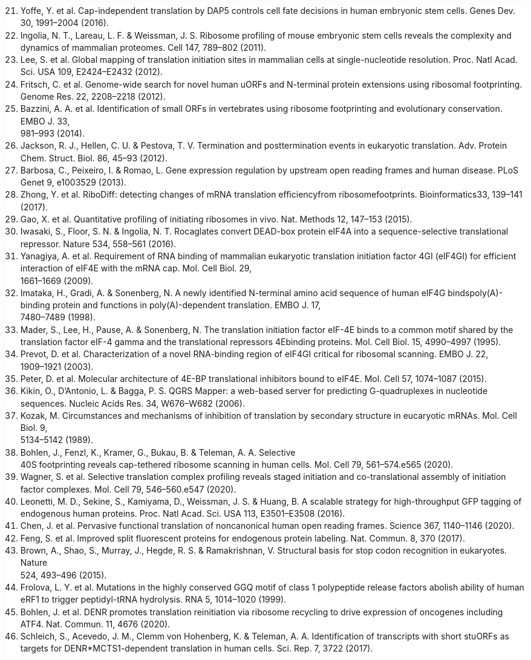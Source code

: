 21. Yoffe, Y. et al. Cap-independent translation by DAP5 controls cell fate decisions in human embryonic stem cells. Genes Dev. 30, 1991–2004 (2016).   
22. Ingolia, N. T., Lareau, L. F. & Weissman, J. S. Ribosome profiling of mouse embryonic stem cells reveals the complexity and dynamics of mammalian proteomes. Cell 147, 789–802 (2011).   
23. Lee, S. et al. Global mapping of translation initiation sites in mammalian cells at single-nucleotide resolution. Proc. Natl Acad. Sci. USA 109, E2424–E2432 (2012).   
24. Fritsch, C. et al. Genome-wide search for novel human uORFs and N-terminal protein extensions using ribosomal footprinting. Genome Res. 22, 2208–2218 (2012).   
25. Bazzini, A. A. et al. Identification of small ORFs in vertebrates using ribosome footprinting and evolutionary conservation. EMBO J. 33,   
981–993 (2014).   
26. Jackson, R. J., Hellen, C. U. & Pestova, T. V. Termination and posttermination events in eukaryotic translation. Adv. Protein Chem. Struct. Biol. 86, 45–93 (2012).   
27. Barbosa, C., Peixeiro, I. & Romao, L. Gene expression regulation by upstream open reading frames and human disease. PLoS Genet 9, e1003529 (2013).   
28. Zhong, Y. et al. RiboDiff: detecting changes of mRNA translation efficiencyfrom ribosomefootprints. Bioinformatics33, 139–141 (2017).   
29. Gao, X. et al. Quantitative profiling of initiating ribosomes in vivo. Nat. Methods 12, 147–153 (2015).   
30. Iwasaki, S., Floor, S. N. & Ingolia, N. T. Rocaglates convert DEAD-box protein eIF4A into a sequence-selective translational repressor. Nature 534, 558–561 (2016).   
31. Yanagiya, A. et al. Requirement of RNA binding of mammalian eukaryotic translation initiation factor 4GI (eIF4GI) for efficient interaction of eIF4E with the mRNA cap. Mol. Cell Biol. 29,   
1661–1669 (2009).   
32. Imataka, H., Gradi, A. & Sonenberg, N. A newly identified N-terminal amino acid sequence of human eIF4G bindspoly(A)-binding protein and functions in poly(A)-dependent translation. EMBO J. 17,   
7480–7489 (1998).   
33. Mader, S., Lee, H., Pause, A. & Sonenberg, N. The translation initiation factor eIF-4E binds to a common motif shared by the translation factor eIF-4 gamma and the translational repressors 4Ebinding proteins. Mol. Cell Biol. 15, 4990–4997 (1995).   
34. Prevot, D. et al. Characterization of a novel RNA-binding region of eIF4GI critical for ribosomal scanning. EMBO J. 22,   
1909–1921 (2003).   
35. Peter, D. et al. Molecular architecture of 4E-BP translational inhibitors bound to eIF4E. Mol. Cell 57, 1074–1087 (2015).   
36. Kikin, O., D’Antonio, L. & Bagga, P. S. QGRS Mapper: a web-based server for predicting G-quadruplexes in nucleotide sequences. Nucleic Acids Res. 34, W676–W682 (2006).   
37. Kozak, M. Circumstances and mechanisms of inhibition of translation by secondary structure in eucaryotic mRNAs. Mol. Cell Biol. 9,   
5134–5142 (1989).   
38. Bohlen, J., Fenzl, K., Kramer, G., Bukau, B. & Teleman, A. A. Selective   
40S footprinting reveals cap-tethered ribosome scanning in human cells. Mol. Cell 79, 561–574.e565 (2020).   
39. Wagner, S. et al. Selective translation complex profiling reveals staged initiation and co-translational assembly of initiation factor complexes. Mol. Cell 79, 546–560.e547 (2020).   
40. Leonetti, M. D., Sekine, S., Kamiyama, D., Weissman, J. S. & Huang, B. A scalable strategy for high-throughput GFP tagging of endogenous human proteins. Proc. Natl Acad. Sci. USA 113, E3501–E3508 (2016).   
41. Chen, J. et al. Pervasive functional translation of noncanonical human open reading frames. Science 367, 1140–1146 (2020).   
42. Feng, S. et al. Improved split fluorescent proteins for endogenous protein labeling. Nat. Commun. 8, 370 (2017).   
43. Brown, A., Shao, S., Murray, J., Hegde, R. S. & Ramakrishnan, V. Structural basis for stop codon recognition in eukaryotes. Nature   
524, 493–496 (2015).   
44. Frolova, L. Y. et al. Mutations in the highly conserved GGQ motif of class 1 polypeptide release factors abolish ability of human eRF1 to trigger peptidyl-tRNA hydrolysis. RNA 5, 1014–1020 (1999).   
45. Bohlen, J. et al. DENR promotes translation reinitiation via ribosome recycling to drive expression of oncogenes including ATF4. Nat. Commun. 11, 4676 (2020).   
46. Schleich, S., Acevedo, J. M., Clemm von Hohenberg, K. & Teleman, A. A. Identification of transcripts with short stuORFs as targets for DENR\*MCTS1-dependent translation in human cells. Sci. Rep. 7, 3722 (2017).   
